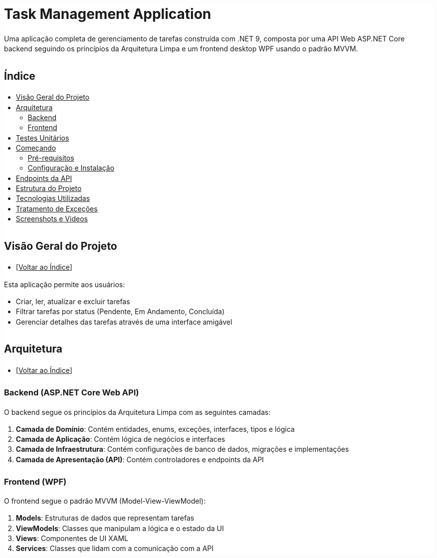 # Task Management Application

Uma aplicação completa de gerenciamento de tarefas construída com .NET 9, composta por uma API Web ASP.NET Core backend seguindo os princípios da Arquitetura Limpa e um frontend desktop WPF usando o padrão MVVM.


## Índice
- [Visão Geral do Projeto](#visão-geral-do-projeto)
- [Arquitetura](#arquitetura)
  - [Backend](#backend-aspnet-core-web-api)
  - [Frontend](#frontend-wpf)
- [Testes Unitários](#testes-unitários)
- [Começando](#começando)
  - [Pré-requisitos](#pré-requisitos)
  - [Configuração e Instalação](#configuração-e-instalação)
- [Endpoints da API](#endpoints-da-api)
- [Estrutura do Projeto](#estrutura-do-projeto)
- [Tecnologias Utilizadas](#tecnologias-utilizadas)
- [Tratamento de Exceções](#tratamento-de-exceções)
- [Screenshots e Videos](#screenshots-e-videos)

## Visão Geral do Projeto

- [[Voltar ao Índice](#índice)]

Esta aplicação permite aos usuários:
- Criar, ler, atualizar e excluir tarefas
- Filtrar tarefas por status (Pendente, Em Andamento, Concluída)
- Gerenciar detalhes das tarefas através de uma interface amigável

## Arquitetura

- [[Voltar ao Índice](#índice)]


### Backend (ASP.NET Core Web API)
O backend segue os princípios da Arquitetura Limpa com as seguintes camadas:
1. **Camada de Domínio**: Contém entidades, enums, exceções, interfaces, tipos e lógica
2. **Camada de Aplicação**: Contém lógica de negócios e interfaces
3. **Camada de Infraestrutura**: Contém configurações de banco de dados, migrações e implementações
4. **Camada de Apresentação (API)**: Contém controladores e endpoints da API

### Frontend (WPF)
O frontend segue o padrão MVVM (Model-View-ViewModel):
1. **Models**: Estruturas de dados que representam tarefas
2. **ViewModels**: Classes que manipulam a lógica e o estado da UI
3. **Views**: Componentes de UI XAML
4. **Services**: Classes que lidam com a comunicação com a API
